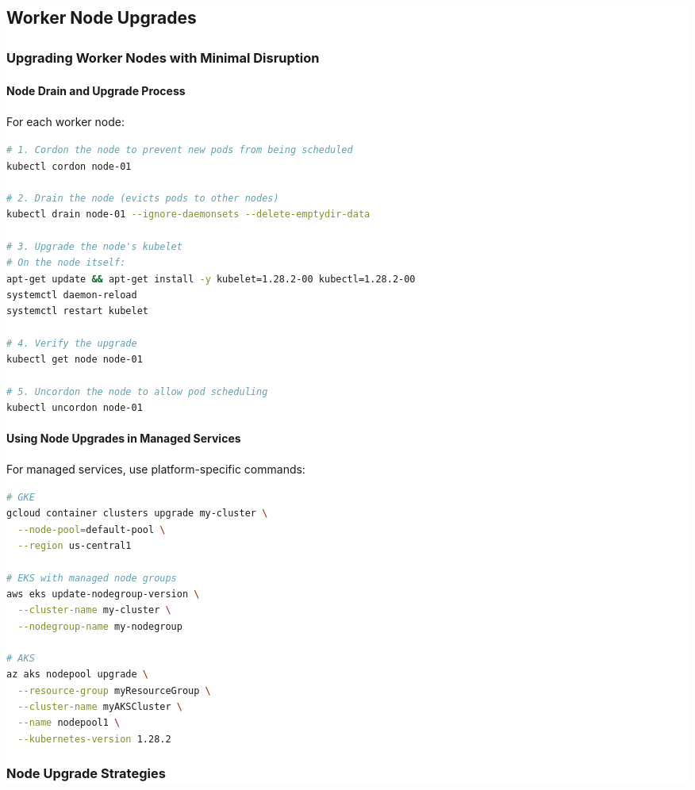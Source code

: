 ## Worker Node Upgrades

### Upgrading Worker Nodes with Minimal Disruption

#### Node Drain and Upgrade Process

For each worker node:

```bash
# 1. Cordon the node to prevent new pods from being scheduled
kubectl cordon node-01

# 2. Drain the node (evicts pods to other nodes)
kubectl drain node-01 --ignore-daemonsets --delete-emptydir-data

# 3. Upgrade the node's kubelet
# On the node itself:
apt-get update && apt-get install -y kubelet=1.28.2-00 kubectl=1.28.2-00
systemctl daemon-reload
systemctl restart kubelet

# 4. Verify the upgrade
kubectl get node node-01

# 5. Uncordon the node to allow pod scheduling
kubectl uncordon node-01
```

#### Using Node Upgrades in Managed Services

For managed services, use platform-specific commands:

```bash
# GKE
gcloud container clusters upgrade my-cluster \
  --node-pool=default-pool \
  --region us-central1

# EKS with managed node groups
aws eks update-nodegroup-version \
  --cluster-name my-cluster \
  --nodegroup-name my-nodegroup

# AKS
az aks nodepool upgrade \
  --resource-group myResourceGroup \
  --cluster-name myAKSCluster \
  --name nodepool1 \
  --kubernetes-version 1.28.2
```

### Node Upgrade Strategies

